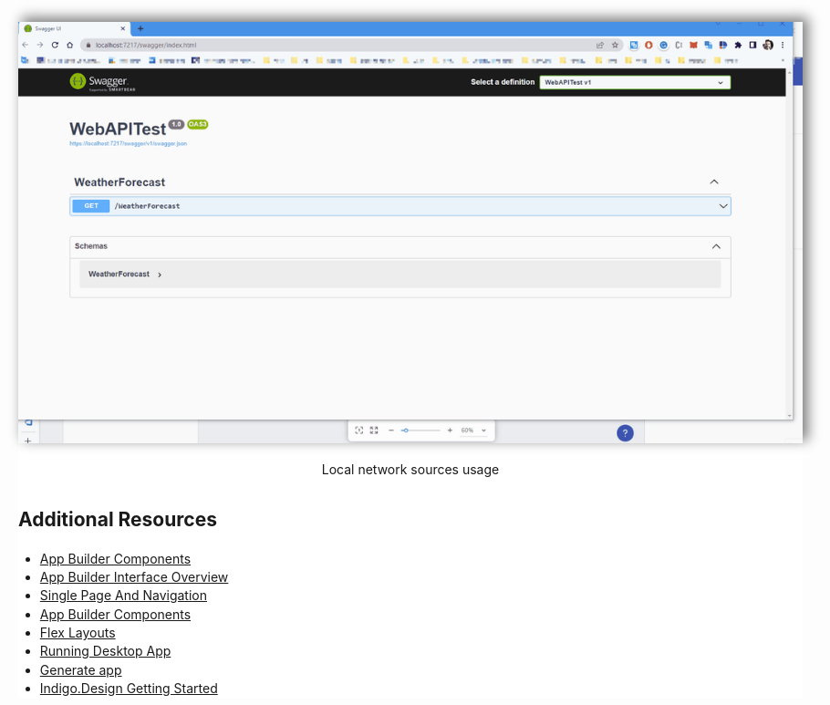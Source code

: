 <img class="responsive-img" style="box-shadow: 5px -4px 13px 1px grey" src="./images/internal-network-data-source.gif" />
<p style="text-align:center;">Local network sources usage</p>


## Additional Resources

<div class="divider--half"></div>

* [App Builder Components](indigo-design-app-builder-components.md)
* [App Builder Interface Overview](interface-overview.md)
* [Single Page And Navigation](single-page-apps-and-navigation.md)
* [App Builder Components](indigo-design-app-builder-components.md)
* [Flex Layouts](flex-layouts/flex-layouts.md)
* [Running Desktop App](running-desktop-app.md)
* [Generate app](generate-app/generate-app-overview.md)
* [Indigo.Design Getting Started](https://www.infragistics.com/products/indigo-design/help/getting-started)